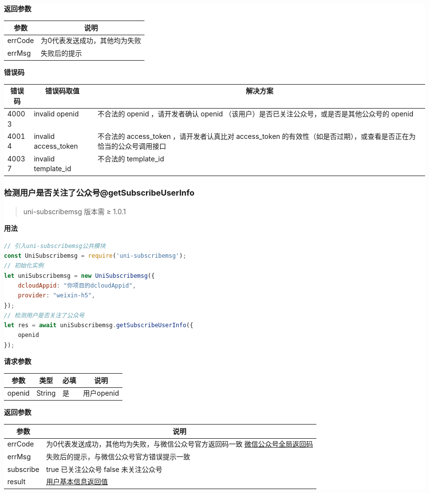 **返回参数**

|参数		|说明													|
|---		|---													|
|errCode|为0代表发送成功，其他均为失败|
|errMsg	|失败后的提示									|

**错误码**

|错误码	|错误码取值																								|解决方案																																																																|
|---		|---																											|---																																																																		|
|40003	|invalid openid																						|不合法的 openid ，请开发者确认 openid （该用户）是否已关注公众号，或是否是其他公众号的 openid																					|
|40014	|invalid access_token																			|不合法的 access_token ，请开发者认真比对 access_token 的有效性（如是否过期），或查看是否正在为恰当的公众号调用接口											|
|40037	|invalid template_id																			|不合法的 template_id			

### 检测用户是否关注了公众号@getSubscribeUserInfo

> uni-subscribemsg 版本需 ≥ 1.0.1

**用法**

```js
// 引入uni-subscribemsg公共模块
const UniSubscribemsg = require('uni-subscribemsg');
// 初始化实例
let uniSubscribemsg = new UniSubscribemsg({
	dcloudAppid: "你项目的dcloudAppid",
	provider: "weixin-h5",
});
// 检测用户是否关注了公众号
let res = await uniSubscribemsg.getSubscribeUserInfo({
	openid
});
```

**请求参数**

|参数								|类型		|必填	|说明																																																								|
|---								|---		|---	|---																																																								|
|openid							|String	|是		|用户openid																																																				|

**返回参数**

|参数			|说明																																																																																				|
|---			|---																																																																																				|
|errCode	|为0代表发送成功，其他均为失败，与微信公众号官方返回码一致 [微信公众号全局返回码](https://developers.weixin.qq.com/doc/offiaccount/Getting_Started/Global_Return_Code.html)	|
|errMsg		|失败后的提示，与微信公众号官方错误提示一致																																																																	|
|subscribe| true 已关注公众号 false 未关注公众号																																																																			|
|result		| [用户基本信息返回值](https://developers.weixin.qq.com/doc/offiaccount/User_Management/Get_users_basic_information_UnionID.html#UinonId)																		|
